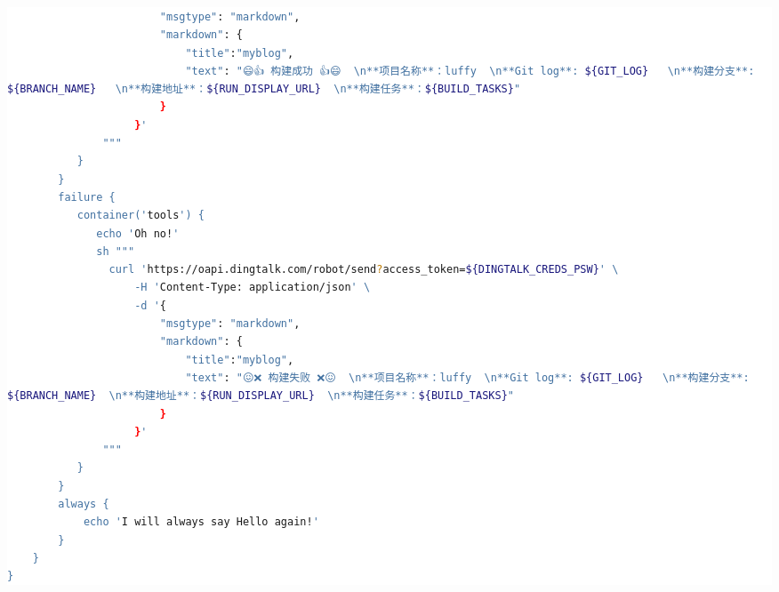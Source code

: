 ```bash
                        "msgtype": "markdown",
                        "markdown": {
                            "title":"myblog",
                            "text": "😄👍 构建成功 👍😄  \n**项目名称**：luffy  \n**Git log**: ${GIT_LOG}   \n**构建分支**: ${BRANCH_NAME}   \n**构建地址**：${RUN_DISPLAY_URL}  \n**构建任务**：${BUILD_TASKS}"
                        }
                    }'
               """ 
           }
        }
        failure {
           container('tools') {
              echo 'Oh no!'
              sh """
                curl 'https://oapi.dingtalk.com/robot/send?access_token=${DINGTALK_CREDS_PSW}' \
                    -H 'Content-Type: application/json' \
                    -d '{
                        "msgtype": "markdown",
                        "markdown": {
                            "title":"myblog",
                            "text": "😖❌ 构建失败 ❌😖  \n**项目名称**：luffy  \n**Git log**: ${GIT_LOG}   \n**构建分支**: ${BRANCH_NAME}  \n**构建地址**：${RUN_DISPLAY_URL}  \n**构建任务**：${BUILD_TASKS}"
                        }
                    }'
               """
           }
        }
        always { 
            echo 'I will always say Hello again!'
        }
    }
}

```

> 